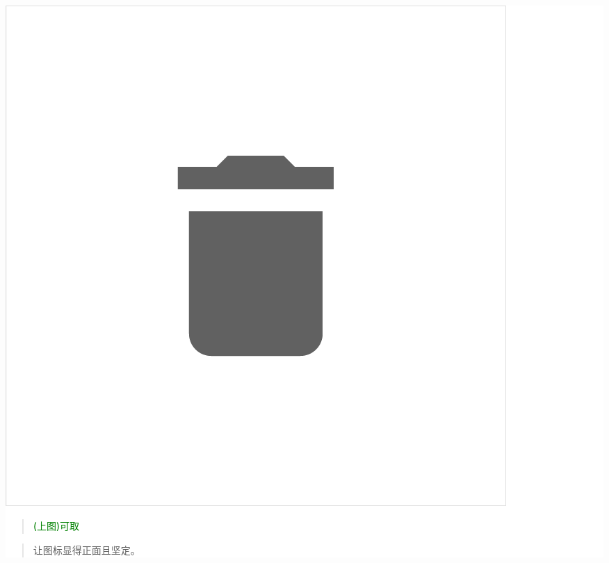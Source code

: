 ![](../images/style_icons_system_best_do2.png)

> <p> <font color="green">(上图)可取</font></p>

> 让图标显得正面且坚定。
